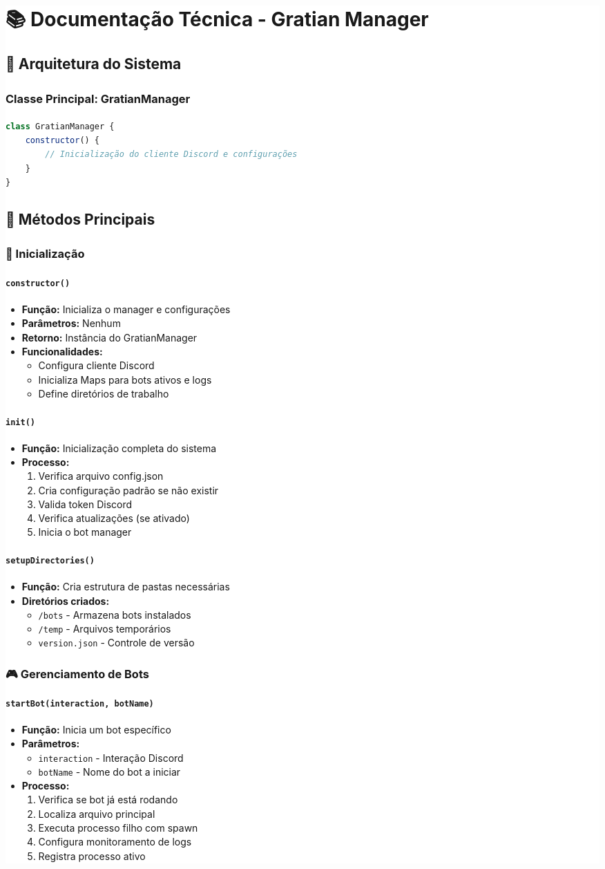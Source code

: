
# 📚 Documentação Técnica - Gratian Manager

## 🔧 Arquitetura do Sistema

### Classe Principal: GratianManager

```javascript
class GratianManager {
    constructor() {
        // Inicialização do cliente Discord e configurações
    }
}
```

## 🎯 Métodos Principais

### 🚀 Inicialização

#### `constructor()`
- **Função:** Inicializa o manager e configurações
- **Parâmetros:** Nenhum
- **Retorno:** Instância do GratianManager
- **Funcionalidades:**
  - Configura cliente Discord
  - Inicializa Maps para bots ativos e logs
  - Define diretórios de trabalho

#### `init()`
- **Função:** Inicialização completa do sistema
- **Processo:**
  1. Verifica arquivo config.json
  2. Cria configuração padrão se não existir
  3. Valida token Discord
  4. Verifica atualizações (se ativado)
  5. Inicia o bot manager

#### `setupDirectories()`
- **Função:** Cria estrutura de pastas necessárias
- **Diretórios criados:**
  - `/bots` - Armazena bots instalados
  - `/temp` - Arquivos temporários
  - `version.json` - Controle de versão

### 🎮 Gerenciamento de Bots

#### `startBot(interaction, botName)`
- **Função:** Inicia um bot específico
- **Parâmetros:**
  - `interaction` - Interação Discord
  - `botName` - Nome do bot a iniciar
- **Processo:**
  1. Verifica se bot já está rodando
  2. Localiza arquivo principal
  3. Executa processo filho com spawn
  4. Configura monitoramento de logs
  5. Registra processo ativo
